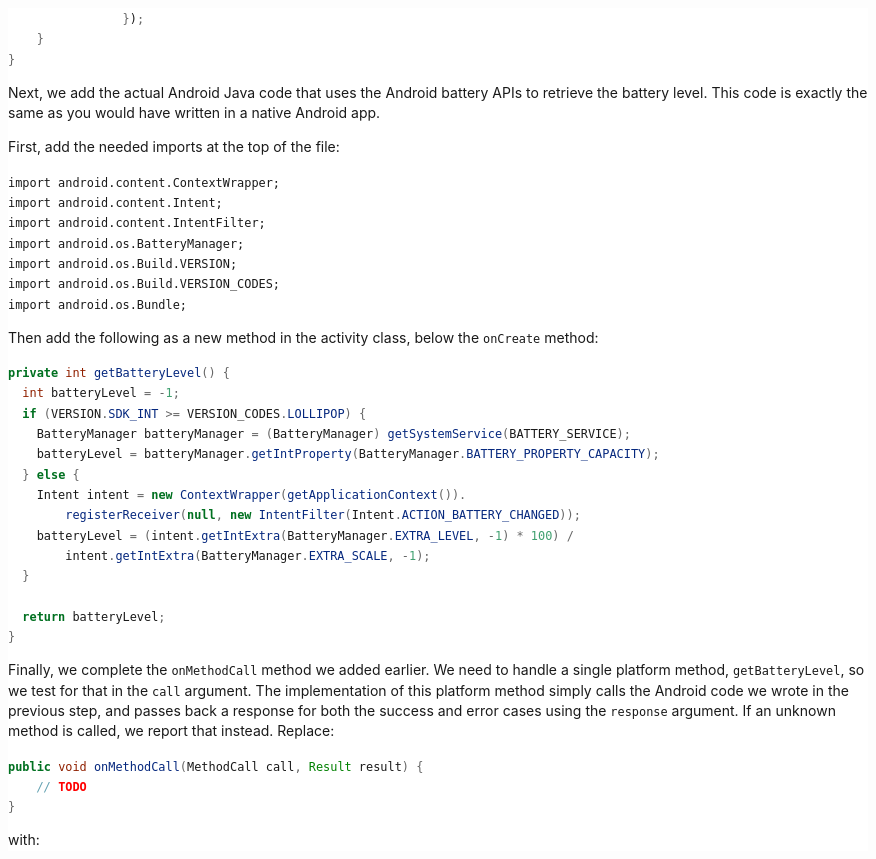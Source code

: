 ```java
                });
    }
}
```

Next, we add the actual Android Java code that uses the Android battery APIs to
retrieve the battery level. This code is exactly the same as you would have
written in a native Android app.

First, add the needed imports at the top of the file:

```
import android.content.ContextWrapper;
import android.content.Intent;
import android.content.IntentFilter;
import android.os.BatteryManager;
import android.os.Build.VERSION;
import android.os.Build.VERSION_CODES;
import android.os.Bundle;
```

Then add the following as a new method in the activity class, below the `onCreate`
method:

```java
private int getBatteryLevel() {
  int batteryLevel = -1;
  if (VERSION.SDK_INT >= VERSION_CODES.LOLLIPOP) {
    BatteryManager batteryManager = (BatteryManager) getSystemService(BATTERY_SERVICE);
    batteryLevel = batteryManager.getIntProperty(BatteryManager.BATTERY_PROPERTY_CAPACITY);
  } else {
    Intent intent = new ContextWrapper(getApplicationContext()).
        registerReceiver(null, new IntentFilter(Intent.ACTION_BATTERY_CHANGED));
    batteryLevel = (intent.getIntExtra(BatteryManager.EXTRA_LEVEL, -1) * 100) /
        intent.getIntExtra(BatteryManager.EXTRA_SCALE, -1);
  }

  return batteryLevel;
}
```

Finally, we complete the `onMethodCall` method we added earlier. We need to
handle a single platform method, `getBatteryLevel`, so we test for that in the
`call` argument. The implementation of this platform method simply calls the
Android code we wrote in the previous step, and passes back a response for both
the success and error cases using the `response` argument. If an unknown method
is called, we report that instead. Replace:

```java
public void onMethodCall(MethodCall call, Result result) {
    // TODO
}
```

with:

